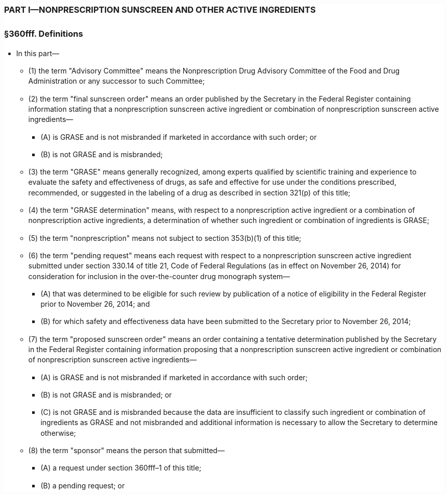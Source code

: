 ### PART I—NONPRESCRIPTION SUNSCREEN AND OTHER ACTIVE INGREDIENTS

### §360fff. Definitions
* In this part—

  * (1) the term "Advisory Committee" means the Nonprescription Drug Advisory Committee of the Food and Drug Administration or any successor to such Committee;

  * (2) the term "final sunscreen order" means an order published by the Secretary in the Federal Register containing information stating that a nonprescription sunscreen active ingredient or combination of nonprescription sunscreen active ingredients—

    * (A) is GRASE and is not misbranded if marketed in accordance with such order; or

    * (B) is not GRASE and is misbranded;


  * (3) the term "GRASE" means generally recognized, among experts qualified by scientific training and experience to evaluate the safety and effectiveness of drugs, as safe and effective for use under the conditions prescribed, recommended, or suggested in the labeling of a drug as described in section 321(p) of this title;

  * (4) the term "GRASE determination" means, with respect to a nonprescription active ingredient or a combination of nonprescription active ingredients, a determination of whether such ingredient or combination of ingredients is GRASE;

  * (5) the term "nonprescription" means not subject to section 353(b)(1) of this title;

  * (6) the term "pending request" means each request with respect to a nonprescription sunscreen active ingredient submitted under section 330.14 of title 21, Code of Federal Regulations (as in effect on November 26, 2014) for consideration for inclusion in the over-the-counter drug monograph system—

    * (A) that was determined to be eligible for such review by publication of a notice of eligibility in the Federal Register prior to November 26, 2014; and

    * (B) for which safety and effectiveness data have been submitted to the Secretary prior to November 26, 2014;


  * (7) the term "proposed sunscreen order" means an order containing a tentative determination published by the Secretary in the Federal Register containing information proposing that a nonprescription sunscreen active ingredient or combination of nonprescription sunscreen active ingredients—

    * (A) is GRASE and is not misbranded if marketed in accordance with such order;

    * (B) is not GRASE and is misbranded; or

    * (C) is not GRASE and is misbranded because the data are insufficient to classify such ingredient or combination of ingredients as GRASE and not misbranded and additional information is necessary to allow the Secretary to determine otherwise;


  * (8) the term "sponsor" means the person that submitted—

    * (A) a request under section 360fff–1 of this title;

    * (B) a pending request; or
